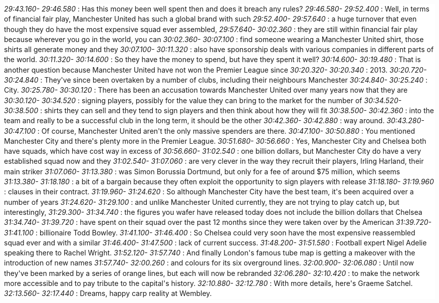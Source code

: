 *29:43.160- 29:46.580* :  Has this money been well spent then and does it breach any rules?
*29:46.580- 29:52.400* :  Well, in terms of financial fair play, Manchester United has such a global brand with such
*29:52.400- 29:57.640* :  a huge turnover that even though they do have the most expensive squad ever assembled,
*29:57.640- 30:02.360* :  they are still within financial fair play because wherever you go in the world, you can
*30:02.360- 30:07.100* :  find someone wearing a Manchester United shirt, those shirts all generate money and they
*30:07.100- 30:11.320* :  also have sponsorship deals with various companies in different parts of the world.
*30:11.320- 30:14.600* :  So they have the money to spend, but have they spent it well?
*30:14.600- 30:19.480* :  That is another question because Manchester United have not won the Premier League since
*30:20.320- 30:20.340* :  2013.
*30:20.720- 30:24.840* :  They've since been overtaken by a number of clubs, including their neighbours Manchester
*30:24.840- 30:25.240* :  City.
*30:25.780- 30:30.120* :  There has been an accusation towards Manchester United over many years now that they are
*30:30.120- 30:34.520* :  signing players, possibly for the value they can bring to the market for the number of
*30:34.520- 30:38.500* :  shirts they can sell and they tend to sign players and then think about how they will fit
*30:38.500- 30:42.360* :  into the team and really to be a successful club in the long term, it should be the other
*30:42.360- 30:42.880* :  way around.
*30:43.280- 30:47.100* :  Of course, Manchester United aren't the only massive spenders are there.
*30:47.100- 30:50.880* :  You mentioned Manchester City and there's plenty more in the Premier League.
*30:51.680- 30:56.660* :  Yes, Manchester City and Chelsea both have squads, which have cost way in excess of
*30:56.660- 31:02.540* :  one billion dollars, but Manchester City do have a very established squad now and they
*31:02.540- 31:07.060* :  are very clever in the way they recruit their players, Irling Harland, their main striker
*31:07.060- 31:13.380* :  was Simon Borussia Dortmund, but only for a fee of around $75 million, which seems
*31:13.380- 31:18.180* :  a bit of a bargain because they often exploit the opportunity to sign players with release
*31:18.180- 31:19.960* :  clauses in their contract.
*31:19.960- 31:24.620* :  So although Manchester City have the best team, it's been acquired over a number of years
*31:24.620- 31:29.100* :  and unlike Manchester United currently, they are not trying to play catch up, but interestingly,
*31:29.300- 31:34.740* :  the figures you wafer have released today does not include the billion dollars that Chelsea
*31:34.740- 31:39.720* :  have spent on their squad over the past 12 months since they were taken over by the American
*31:39.720- 31:41.100* :  billionaire Todd Bowley.
*31:41.100- 31:46.400* :  So Chelsea could very soon have the most expensive reassembled squad ever and with a similar
*31:46.400- 31:47.500* :  lack of current success.
*31:48.200- 31:51.580* :  Football expert Nigel Adelie speaking there to Rachel Wright.
*31:52.120- 31:57.740* :  And finally London's famous tube map is getting a makeover with the introduction of new names
*31:57.740- 32:00.260* :  and colours for its six overground lines.
*32:00.900- 32:06.080* :  Until now they've been marked by a series of orange lines, but each will now be rebranded
*32:06.280- 32:10.420* :  to make the network more accessible and to pay tribute to the capital's history.
*32:10.880- 32:12.780* :  With more details, here's Graeme Satchel.
*32:13.560- 32:17.440* :  Dreams, happy carp reality at Wembley.